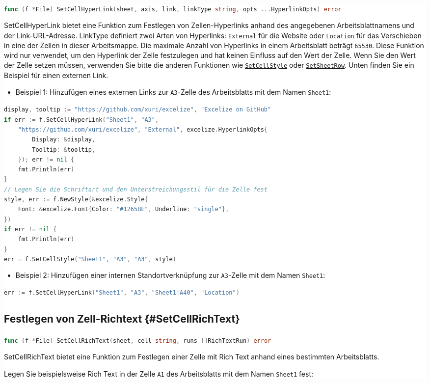 ```go
func (f *File) SetCellHyperLink(sheet, axis, link, linkType string, opts ...HyperlinkOpts) error
```

SetCellHyperLink bietet eine Funktion zum Festlegen von Zellen-Hyperlinks anhand des angegebenen Arbeitsblattnamens und der Link-URL-Adresse. LinkType definiert zwei Arten von Hyperlinks: `External` für die Website oder `Location` für das Verschieben in eine der Zellen in dieser Arbeitsmappe. Die maximale Anzahl von Hyperlinks in einem Arbeitsblatt beträgt `65530`. Diese Funktion wird nur verwendet, um den Hyperlink der Zelle festzulegen und hat keinen Einfluss auf den Wert der Zelle. Wenn Sie den Wert der Zelle setzen müssen, verwenden Sie bitte die anderen Funktionen wie [`SetCellStyle`](cell.md#SetCellStyle) oder [`SetSheetRow`](sheet.md#SetSheetRow). Unten finden Sie ein Beispiel für einen externen Link.

- Beispiel 1: Hinzufügen eines externen Links zur `A3`-Zelle des Arbeitsblatts mit dem Namen `Sheet1`:

```go
display, tooltip := "https://github.com/xuri/excelize", "Excelize on GitHub"
if err := f.SetCellHyperLink("Sheet1", "A3",
    "https://github.com/xuri/excelize", "External", excelize.HyperlinkOpts{
        Display: &display,
        Tooltip: &tooltip,
    }); err != nil {
    fmt.Println(err)
}
// Legen Sie die Schriftart und den Unterstreichungsstil für die Zelle fest
style, err := f.NewStyle(&excelize.Style{
    Font: &excelize.Font{Color: "#1265BE", Underline: "single"},
})
if err != nil {
    fmt.Println(err)
}
err = f.SetCellStyle("Sheet1", "A3", "A3", style)
```

- Beispiel 2: Hinzufügen einer internen Standortverknüpfung zur `A3`-Zelle mit dem Namen `Sheet1`:

```go
err := f.SetCellHyperLink("Sheet1", "A3", "Sheet1!A40", "Location")
```

## Festlegen von Zell-Richtext {#SetCellRichText}

```go
func (f *File) SetCellRichText(sheet, cell string, runs []RichTextRun) error
```

SetCellRichText bietet eine Funktion zum Festlegen einer Zelle mit Rich Text anhand eines bestimmten Arbeitsblatts.

Legen Sie beispielsweise Rich Text in der Zelle `A1` des Arbeitsblatts mit dem Namen `Sheet1` fest:

